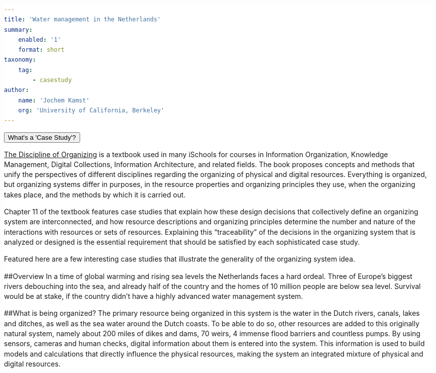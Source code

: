```yaml
---
title: 'Water management in the Netherlands'
summary:
    enabled: '1'
    format: short
taxonomy:
    tag:
        - casestudy
author:
    name: 'Jochem Kamst'
    org: 'University of California, Berkeley'
---
```


<script src="http://code.jquery.com/jquery-1.11.2.min.js"></script>

<script src="http://a11y.nicolas-hoffmann.net/modal/js/jquery-accessible-modal-window-aria.js"></script>

<button class="js-modal case-study" data-modal-prefix-class="simple-animated" data-modal-content-id="explanation" data-modal-title="What's a 'Case Study'?" data-modal-close-text="Close" data-modal-close-title="Close this modal window">What's a 'Case Study'?</button>


<div id="explanation" class="hidden modal">
<p><a href="http://disciplineoforganizing.org/">The Discipline of Organizing</a> is a textbook used in many iSchools for courses in Information Organization, Knowledge Management, Digital Collections, Information Architecture, and related fields. The book proposes concepts and methods that unify the perspectives of different disciplines regarding the organizing of physical and digital resources. Everything is organized, but organizing systems differ in purposes, in the resource properties and organizing principles they use, when the organizing takes place, and the methods by which it is carried out.</p>

<p>Chapter 11 of the textbook features case studies that explain how these design decisions that collectively define an organizing system are interconnected, and how resource descriptions and organizing principles determine the number and nature of the interactions with resources or sets of resources. Explaining this “traceability” of the decisions in the organizing system that is analyzed or designed is the essential requirement that should be satisfied by each sophisticated case study.</p>

<p>Featured here are a few interesting case studies that illustrate the generality of the organizing system idea.
</p>
</div>

##Overview 
In a time of global warming and rising sea levels the Netherlands faces a hard ordeal. Three of Europe’s biggest rivers debouching into the sea, and already half of the country and the homes of 10 million people are below sea level. Survival would be at stake, if the country didn’t have a highly advanced water management system.

##What is being organized? 
The primary resource being organized in this system is the water in the Dutch rivers, canals, lakes and ditches, as well as the sea water around the Dutch coasts. To be able to do so, other resources are added to this originally natural system, namely about 200 miles of dikes and dams, 70 weirs, 4 immense flood barriers and countless pumps. By using sensors, cameras and human checks, digital information about them is entered into the system. This information is used to build models and calculations that directly influence the physical resources, making the system an integrated mixture of physical and digital resources. 
